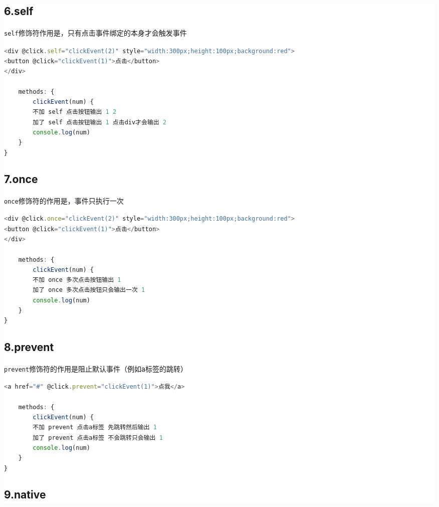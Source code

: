 6.self
------

`self`修饰符作用是，只有点击事件绑定的本身才会触发事件

```js
<div @click.self="clickEvent(2)" style="width:300px;height:100px;background:red">
<button @click="clickEvent(1)">点击</button>
</div>

    methods: {
        clickEvent(num) {
        不加 self 点击按钮输出 1 2
        加了 self 点击按钮输出 1 点击div才会输出 2
        console.log(num)
    }
}
```

7.once
------

`once`修饰符的作用是，事件只执行一次

```js
<div @click.once="clickEvent(2)" style="width:300px;height:100px;background:red">
<button @click="clickEvent(1)">点击</button>
</div>

    methods: {
        clickEvent(num) {
        不加 once 多次点击按钮输出 1
        加了 once 多次点击按钮只会输出一次 1
        console.log(num)
    }
}
```

8.prevent
---------

`prevent`修饰符的作用是阻止默认事件（例如a标签的跳转）

```js
<a href="#" @click.prevent="clickEvent(1)">点我</a>

    methods: {
        clickEvent(num) {
        不加 prevent 点击a标签 先跳转然后输出 1
        加了 prevent 点击a标签 不会跳转只会输出 1
        console.log(num)
    }
}
```

9.native
--------
